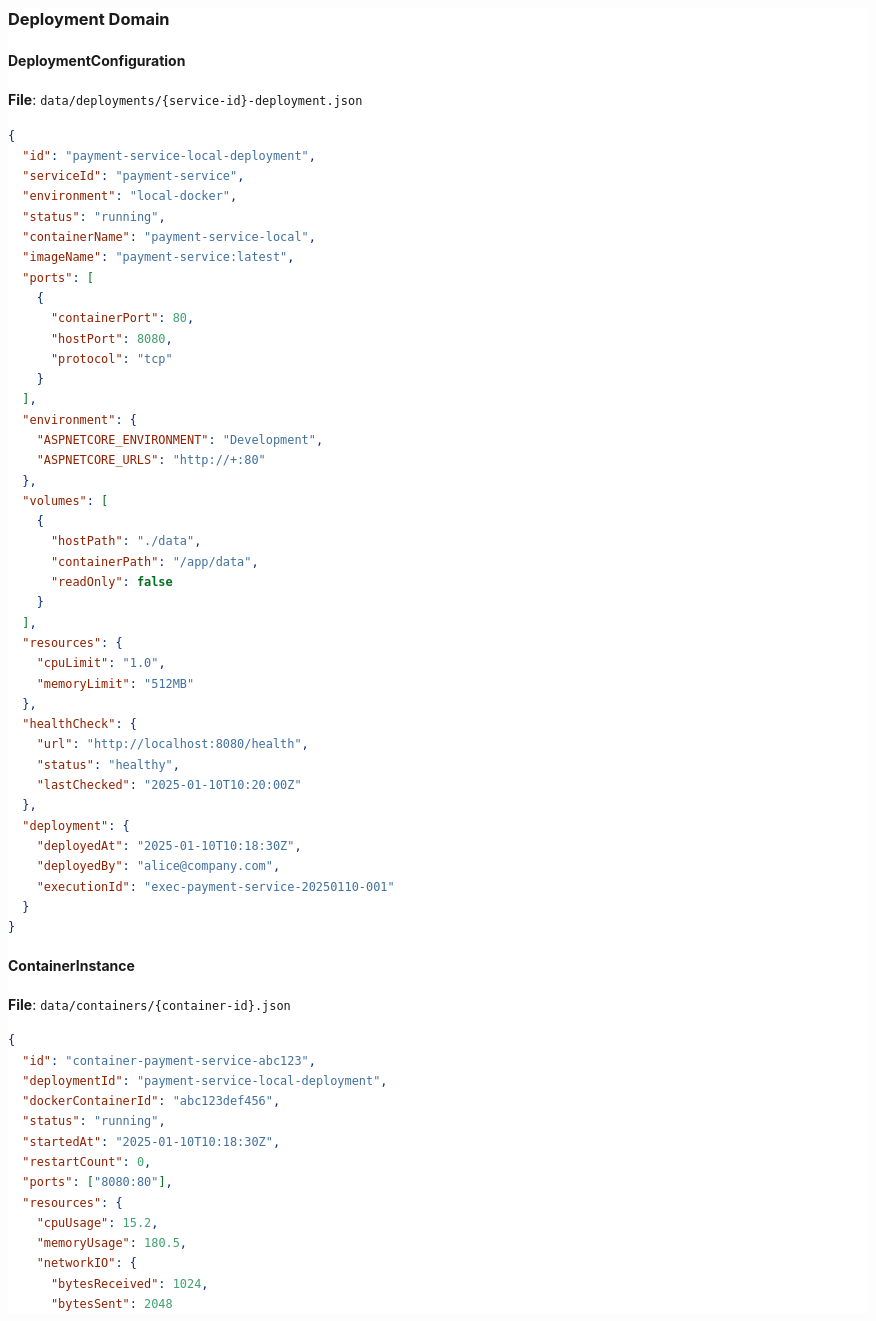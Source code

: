 ### Deployment Domain

#### DeploymentConfiguration
**File**: `data/deployments/{service-id}-deployment.json`
```json
{
  "id": "payment-service-local-deployment",
  "serviceId": "payment-service",
  "environment": "local-docker",
  "status": "running",
  "containerName": "payment-service-local",
  "imageName": "payment-service:latest",
  "ports": [
    {
      "containerPort": 80,
      "hostPort": 8080,
      "protocol": "tcp"
    }
  ],
  "environment": {
    "ASPNETCORE_ENVIRONMENT": "Development",
    "ASPNETCORE_URLS": "http://+:80"
  },
  "volumes": [
    {
      "hostPath": "./data",
      "containerPath": "/app/data",
      "readOnly": false
    }
  ],
  "resources": {
    "cpuLimit": "1.0",
    "memoryLimit": "512MB"
  },
  "healthCheck": {
    "url": "http://localhost:8080/health",
    "status": "healthy",
    "lastChecked": "2025-01-10T10:20:00Z"
  },
  "deployment": {
    "deployedAt": "2025-01-10T10:18:30Z",
    "deployedBy": "alice@company.com",
    "executionId": "exec-payment-service-20250110-001"
  }
}
```

#### ContainerInstance
**File**: `data/containers/{container-id}.json`
```json
{
  "id": "container-payment-service-abc123",
  "deploymentId": "payment-service-local-deployment",
  "dockerContainerId": "abc123def456",
  "status": "running",
  "startedAt": "2025-01-10T10:18:30Z",
  "restartCount": 0,
  "ports": ["8080:80"],
  "resources": {
    "cpuUsage": 15.2,
    "memoryUsage": 180.5,
    "networkIO": {
      "bytesReceived": 1024,
      "bytesSent": 2048
```